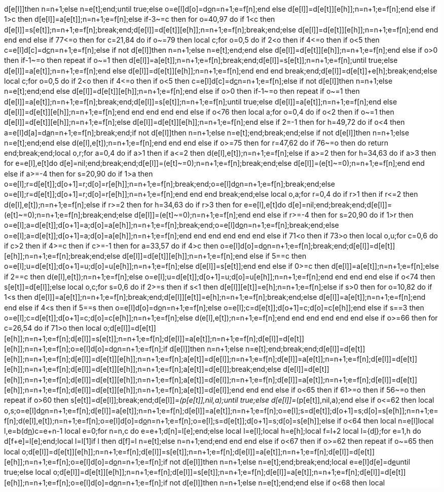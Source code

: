 d[e[l]]then n=n+1;else n=e[t];end;until true;else o=e[l]d[o]=d[o](r(d,o+1,e[t]))n=n+1;e=f[n];end else d[e[l]]=d[e[t]][e[h]];n=n+1;e=f[n];end else if 1>c then d[e[l]]=a[e[t]];n=n+1;e=f[n];else if-3~=c then for o=40,97 do if 1<c then d[e[l]]=s[e[t]];n=n+1;e=f[n];break;end;d[e[l]]=d[e[t]][e[h]];n=n+1;e=f[n];break;end;else d[e[l]]=d[e[t]][e[h]];n=n+1;e=f[n];end end end end else if 77<=o then for c=21,84 do if o~=79 then local c;for o=0,5 do if 2<o then if 4<=o then if o<5 then c=e[l]d[c]=d[c](r(d,c+1,e[t]))n=n+1;e=f[n];else if not d[e[l]]then n=n+1;else n=e[t];end;end else d[e[l]]=d[e[t]][e[h]];n=n+1;e=f[n];end else if o>0 then if-1~=o then repeat if o~=1 then d[e[l]]=a[e[t]];n=n+1;e=f[n];break;end;d[e[l]]=s[e[t]];n=n+1;e=f[n];until true;else d[e[l]]=a[e[t]];n=n+1;e=f[n];end else d[e[l]]=d[e[t]][e[h]];n=n+1;e=f[n];end end end break;end;d[e[l]]=d[e[t]]+e[h];break;end;else local c;for o=0,5 do if 2<o then if 4<=o then if o<5 then c=e[l]d[c]=d[c](r(d,c+1,e[t]))n=n+1;e=f[n];else if not d[e[l]]then n=n+1;else n=e[t];end;end else d[e[l]]=d[e[t]][e[h]];n=n+1;e=f[n];end else if o>0 then if-1~=o then repeat if o~=1 then d[e[l]]=a[e[t]];n=n+1;e=f[n];break;end;d[e[l]]=s[e[t]];n=n+1;e=f[n];until true;else d[e[l]]=a[e[t]];n=n+1;e=f[n];end else d[e[l]]=d[e[t]][e[h]];n=n+1;e=f[n];end end end end end else if o<76 then local a;for o=0,4 do if o<2 then if o~=1 then d[e[l]]=d[e[t]][e[h]];n=n+1;e=f[n];else d[e[l]]=d[e[t]][e[h]];n=n+1;e=f[n];end else if 2<o then if o>=-1 then for h=49,72 do if o<4 then a=e[l]d[a]=d[a](r(d,a+1,e[t]))n=n+1;e=f[n];break;end;if not d[e[l]]then n=n+1;else n=e[t];end;break;end;else if not d[e[l]]then n=n+1;else n=e[t];end;end else d(e[l],e[t]);n=n+1;e=f[n];end end end else if o>=75 then for r=47,62 do if 76~=o then do return end;break;end;local o,r;for a=0,4 do if a>1 then if a<=2 then d(e[l],e[t]);n=n+1;e=f[n];else if a>=2 then for h=34,63 do if a>3 then for e=e[l],e[t]do d[e]=nil;end;break;end;d[e[l]]=(e[t]~=0);n=n+1;e=f[n];break;end;else d[e[l]]=(e[t]~=0);n=n+1;e=f[n];end end else if a>=-4 then for s=20,90 do if 1>a then o=e[l];r=d[e[t]];d[o+1]=r;d[o]=r[e[h]];n=n+1;e=f[n];break;end;o=e[l]d[o](d[o+1])n=n+1;e=f[n];break;end;else o=e[l];r=d[e[t]];d[o+1]=r;d[o]=r[e[h]];n=n+1;e=f[n];end end end break;end;else local o,a;for r=0,4 do if r>1 then if r<=2 then d(e[l],e[t]);n=n+1;e=f[n];else if r>=2 then for h=34,63 do if r>3 then for e=e[l],e[t]do d[e]=nil;end;break;end;d[e[l]]=(e[t]~=0);n=n+1;e=f[n];break;end;else d[e[l]]=(e[t]~=0);n=n+1;e=f[n];end end else if r>=-4 then for s=20,90 do if 1>r then o=e[l];a=d[e[t]];d[o+1]=a;d[o]=a[e[h]];n=n+1;e=f[n];break;end;o=e[l]d[o](d[o+1])n=n+1;e=f[n];break;end;else o=e[l];a=d[e[t]];d[o+1]=a;d[o]=a[e[h]];n=n+1;e=f[n];end end end end end end else if 71<o then if 73>o then local o,u;for c=0,6 do if c>2 then if 4>=c then if c>=-1 then for a=33,57 do if 4>c then o=e[l]d[o]=d[o](r(d,o+1,e[t]))n=n+1;e=f[n];break;end;d[e[l]]=d[e[t]][e[h]];n=n+1;e=f[n];break;end;else d[e[l]]=d[e[t]][e[h]];n=n+1;e=f[n];end else if 5==c then o=e[l];u=d[e[t]];d[o+1]=u;d[o]=u[e[h]];n=n+1;e=f[n];else d[e[l]]=s[e[t]];end end else if 0>=c then d[e[l]]=a[e[t]];n=n+1;e=f[n];else if 2==c then d(e[l],e[t]);n=n+1;e=f[n];else o=e[l];u=d[e[t]];d[o+1]=u;d[o]=u[e[h]];n=n+1;e=f[n];end end end end else if o<74 then s[e[t]]=d[e[l]];else local o,c;for s=0,6 do if 2>=s then if s<1 then d[e[l]][e[t]]=e[h];n=n+1;e=f[n];else if s>0 then for o=10,82 do if 1<s then d[e[l]]=a[e[t]];n=n+1;e=f[n];break;end;d[e[l]][e[t]]=e[h];n=n+1;e=f[n];break;end;else d[e[l]]=a[e[t]];n=n+1;e=f[n];end end else if 4<s then if 5==s then o=e[l]d[o]=d[o](r(d,o+1,e[t]))n=n+1;e=f[n];else o=e[l];c=d[e[t]];d[o+1]=c;d[o]=c[e[h]];end else if s==3 then o=e[l];c=d[e[t]];d[o+1]=c;d[o]=c[e[h]];n=n+1;e=f[n];else d(e[l],e[t]);n=n+1;e=f[n];end end end end end end else if o>=66 then for c=26,54 do if 71>o then local o;d[e[l]]=d[e[t]][e[h]];n=n+1;e=f[n];d[e[l]]=s[e[t]];n=n+1;e=f[n];d[e[l]]=a[e[t]];n=n+1;e=f[n];d[e[l]]=d[e[t]][e[h]];n=n+1;e=f[n];o=e[l]d[o]=d[o](r(d,o+1,e[t]))n=n+1;e=f[n];if d[e[l]]then n=n+1;else n=e[t];end;break;end;d[e[l]]=d[e[t]][e[h]];n=n+1;e=f[n];d[e[l]]=d[e[t]][e[h]];n=n+1;e=f[n];a[e[t]]=d[e[l]];n=n+1;e=f[n];d[e[l]]=a[e[t]];n=n+1;e=f[n];d[e[l]]=d[e[t]][e[h]];n=n+1;e=f[n];d[e[l]]=d[e[t]][e[h]];n=n+1;e=f[n];a[e[t]]=d[e[l]];break;end;else d[e[l]]=d[e[t]][e[h]];n=n+1;e=f[n];d[e[l]]=d[e[t]][e[h]];n=n+1;e=f[n];a[e[t]]=d[e[l]];n=n+1;e=f[n];d[e[l]]=a[e[t]];n=n+1;e=f[n];d[e[l]]=d[e[t]][e[h]];n=n+1;e=f[n];d[e[l]]=d[e[t]][e[h]];n=n+1;e=f[n];a[e[t]]=d[e[l]];end end end else if o<65 then if 61>=o then if 56~=o then repeat if o>60 then s[e[t]]=d[e[l]];break;end;d[e[l]]=_(p[e[t]],nil,a);until true;else d[e[l]]=_(p[e[t]],nil,a);end else if o<=62 then local o,s;o=e[l]d[o](r(d,o+1,e[t]))n=n+1;e=f[n];d[e[l]]=a[e[t]];n=n+1;e=f[n];d[e[l]]=a[e[t]];n=n+1;e=f[n];o=e[l];s=d[e[t]];d[o+1]=s;d[o]=s[e[h]];n=n+1;e=f[n];d(e[l],e[t]);n=n+1;e=f[n];o=e[l]d[o]=d[o](r(d,o+1,e[t]))n=n+1;e=f[n];o=e[l];s=d[e[t]];d[o+1]=s;d[o]=s[e[h]];else if o<64 then local n=e[l]local l,e=b(d[n](r(d,n+1,e[t])))c=e+n-1 local e=0;for n=n,c do e=e+1;d[n]=l[e];end;else local l=e[l];local h=e[h];local f=l+2 local l={d[l](d[l+1],d[f])};for e=1,h do d[f+e]=l[e];end;local l=l[1]if l then d[f]=l n=e[t];else n=n+1;end;end end end else if o<67 then if o>=62 then repeat if o~=65 then local o;d[e[l]]=d[e[t]][e[h]];n=n+1;e=f[n];d[e[l]]=s[e[t]];n=n+1;e=f[n];d[e[l]]=a[e[t]];n=n+1;e=f[n];d[e[l]]=d[e[t]][e[h]];n=n+1;e=f[n];o=e[l]d[o]=d[o](r(d,o+1,e[t]))n=n+1;e=f[n];if not d[e[l]]then n=n+1;else n=e[t];end;break;end;local e=e[l]d[e]=d[e]()until true;else local o;d[e[l]]=d[e[t]][e[h]];n=n+1;e=f[n];d[e[l]]=s[e[t]];n=n+1;e=f[n];d[e[l]]=a[e[t]];n=n+1;e=f[n];d[e[l]]=d[e[t]][e[h]];n=n+1;e=f[n];o=e[l]d[o]=d[o](r(d,o+1,e[t]))n=n+1;e=f[n];if not d[e[l]]then n=n+1;else n=e[t];end;end else if o<68 then local